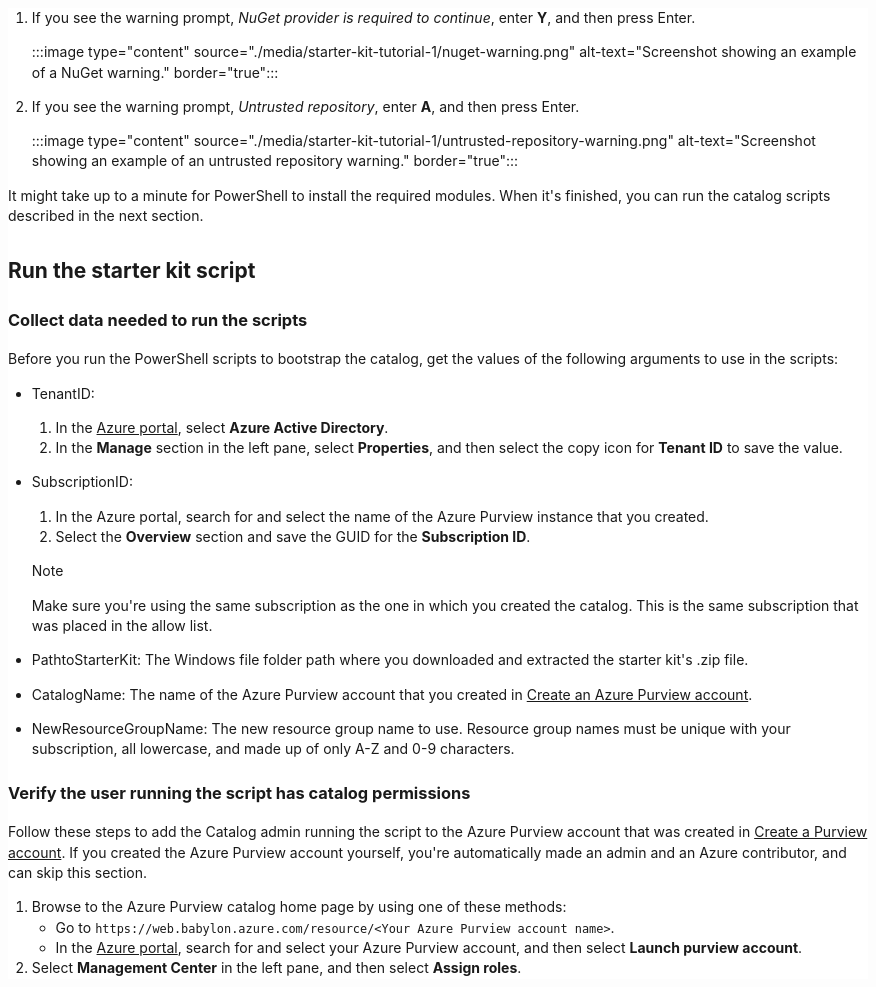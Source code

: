 1. If you see the warning prompt, *NuGet provider is required to continue*, enter **Y**, and then press Enter.

   :::image type="content" source="./media/starter-kit-tutorial-1/nuget-warning.png" alt-text="Screenshot showing an example of a NuGet warning." border="true":::
1. If you see the warning prompt, *Untrusted repository*, enter **A**, and then press Enter.

   :::image type="content" source="./media/starter-kit-tutorial-1/untrusted-repository-warning.png" alt-text="Screenshot showing an example of an untrusted repository warning." border="true":::

It might take up to a minute for PowerShell to install the required modules. When it's finished, you can run the catalog scripts described in the next section.

## Run the starter kit script

### Collect data needed to run the scripts

Before you run the PowerShell scripts to bootstrap the catalog, get the values of the following arguments to use in the scripts:

* TenantID:
   1. In the [Azure portal](https://portal.azure.com), select **Azure Active Directory**.
   1. In the **Manage** section in the left pane, select **Properties**, and then select the copy icon for **Tenant ID** to save the value.

* SubscriptionID:
   1. In the Azure portal, search for and select the name of the Azure Purview instance that you created. 
   1. Select the **Overview** section and save the GUID for the **Subscription ID**.

   > [!NOTE]
   > Make sure you're using the same subscription as the one in which you created the catalog. This is the same subscription that was placed in the allow list.
  
* PathtoStarterKit: The Windows file folder path where you downloaded and extracted the starter kit's .zip file.
* CatalogName: The name of the Azure Purview account that you created in [Create an Azure Purview account](create-catalog-portal.md).
* NewResourceGroupName: The new resource group name to use. Resource group names must be unique with your subscription, all lowercase, and made up of only A-Z and 0-9 characters.

### Verify the user running the script has catalog permissions

Follow these steps to add the Catalog admin running the script to the Azure Purview account that was created in [Create a Purview account](create-catalog-portal.md). If you created the Azure Purview account yourself, you're automatically made an admin and an Azure contributor, and can skip this section.

1. Browse to the Azure Purview catalog home page by using one of these methods:
   * Go to `https://web.babylon.azure.com/resource/<Your Azure Purview account name>`.
   * In the [Azure portal](https://portal.azure.com), search for and select your Azure Purview account, and then select **Launch purview account**.
1. Select **Management Center** in the left pane, and then select **Assign roles**.
